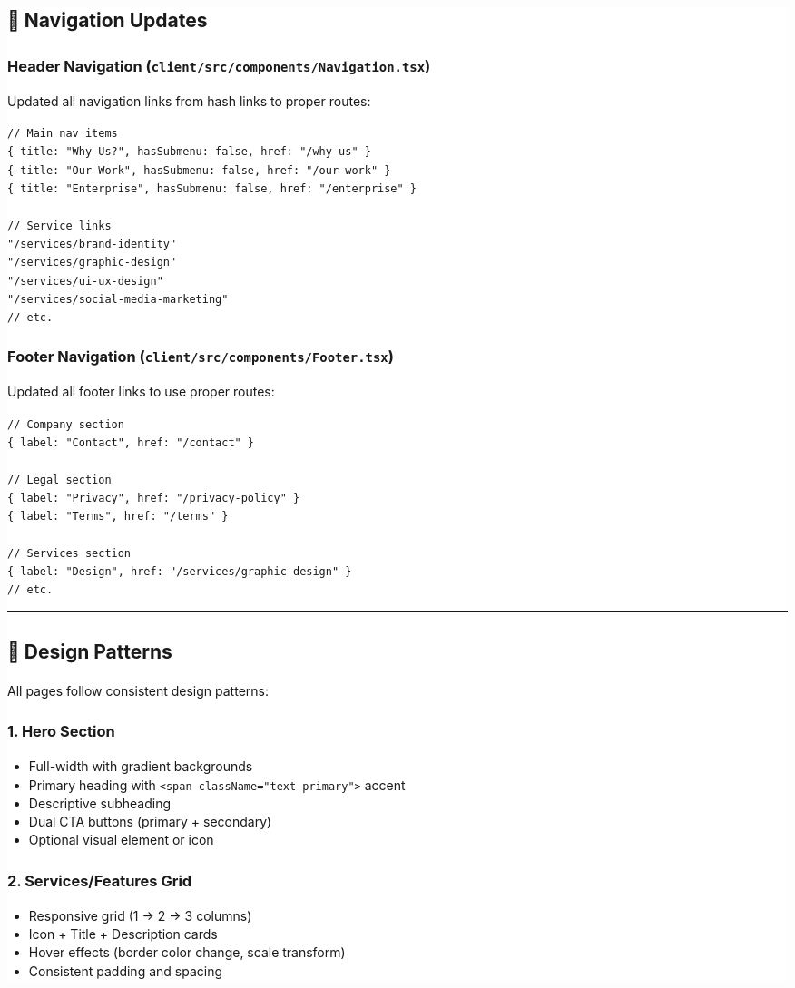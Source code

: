 
## 🔄 Navigation Updates

### Header Navigation (`client/src/components/Navigation.tsx`)

Updated all navigation links from hash links to proper routes:

```tsx
// Main nav items
{ title: "Why Us?", hasSubmenu: false, href: "/why-us" }
{ title: "Our Work", hasSubmenu: false, href: "/our-work" }
{ title: "Enterprise", hasSubmenu: false, href: "/enterprise" }

// Service links
"/services/brand-identity"
"/services/graphic-design"
"/services/ui-ux-design"
"/services/social-media-marketing"
// etc.
```

### Footer Navigation (`client/src/components/Footer.tsx`)

Updated all footer links to use proper routes:

```tsx
// Company section
{ label: "Contact", href: "/contact" }

// Legal section
{ label: "Privacy", href: "/privacy-policy" }
{ label: "Terms", href: "/terms" }

// Services section
{ label: "Design", href: "/services/graphic-design" }
// etc.
```

---

## 🎨 Design Patterns

All pages follow consistent design patterns:

### 1. **Hero Section**
- Full-width with gradient backgrounds
- Primary heading with `<span className="text-primary">` accent
- Descriptive subheading
- Dual CTA buttons (primary + secondary)
- Optional visual element or icon

### 2. **Services/Features Grid**
- Responsive grid (1 → 2 → 3 columns)
- Icon + Title + Description cards
- Hover effects (border color change, scale transform)
- Consistent padding and spacing
